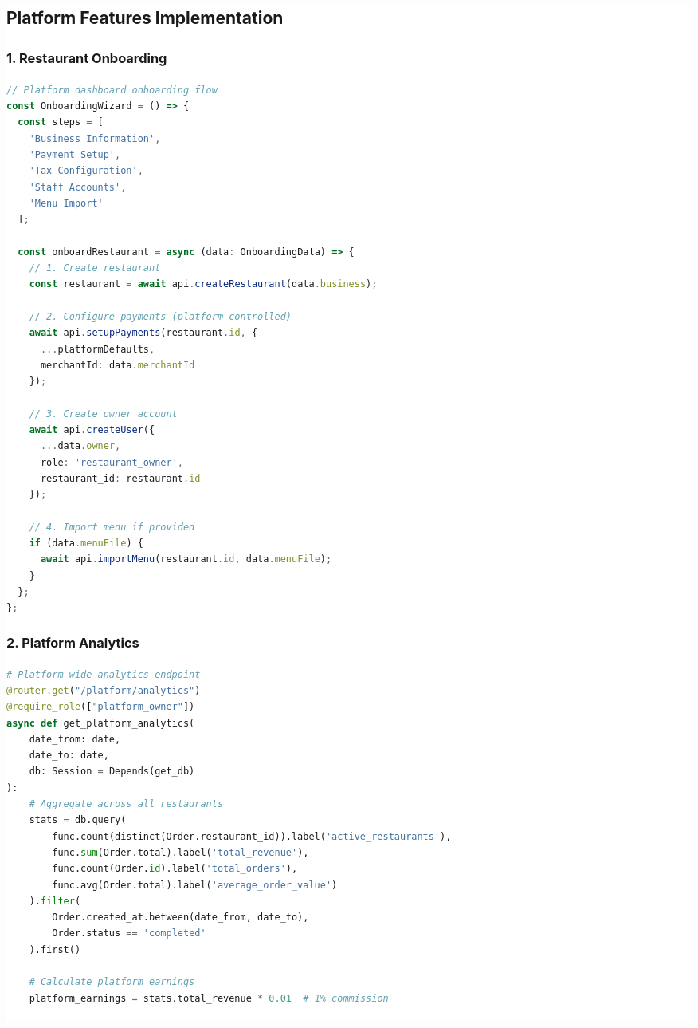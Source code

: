 ## Platform Features Implementation

### 1. Restaurant Onboarding
```typescript
// Platform dashboard onboarding flow
const OnboardingWizard = () => {
  const steps = [
    'Business Information',
    'Payment Setup',
    'Tax Configuration',
    'Staff Accounts',
    'Menu Import'
  ];
  
  const onboardRestaurant = async (data: OnboardingData) => {
    // 1. Create restaurant
    const restaurant = await api.createRestaurant(data.business);
    
    // 2. Configure payments (platform-controlled)
    await api.setupPayments(restaurant.id, {
      ...platformDefaults,
      merchantId: data.merchantId
    });
    
    // 3. Create owner account
    await api.createUser({
      ...data.owner,
      role: 'restaurant_owner',
      restaurant_id: restaurant.id
    });
    
    // 4. Import menu if provided
    if (data.menuFile) {
      await api.importMenu(restaurant.id, data.menuFile);
    }
  };
};
```

### 2. Platform Analytics
```python
# Platform-wide analytics endpoint
@router.get("/platform/analytics")
@require_role(["platform_owner"])
async def get_platform_analytics(
    date_from: date,
    date_to: date,
    db: Session = Depends(get_db)
):
    # Aggregate across all restaurants
    stats = db.query(
        func.count(distinct(Order.restaurant_id)).label('active_restaurants'),
        func.sum(Order.total).label('total_revenue'),
        func.count(Order.id).label('total_orders'),
        func.avg(Order.total).label('average_order_value')
    ).filter(
        Order.created_at.between(date_from, date_to),
        Order.status == 'completed'
    ).first()
    
    # Calculate platform earnings
    platform_earnings = stats.total_revenue * 0.01  # 1% commission
    
```